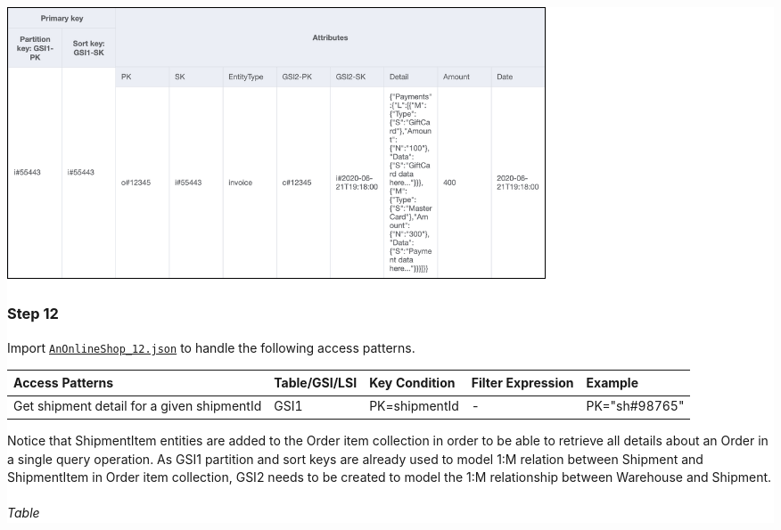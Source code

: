 <img src="resources/AnOnlineShop_7.png" width="70%" height="-1" style="border:1px solid black"/>

### Step 12

Import [`AnOnlineShop_12.json`](json/AnOnlineShop_12.json) to handle the following access patterns. 

| Access Patterns |Table/GSI/LSI|Key Condition|Filter Expression| Example|
| :---        | :---         | :---     | :---    |:---|
|Get shipment detail for a given shipmentId|GSI1|PK=shipmentId |-|PK="sh#98765" |

Notice that ShipmentItem entities are added to the Order item collection in order to be able to retrieve all details about an Order in a single query operation. As GSI1 partition and sort keys are already used to model 1:M relation between Shipment and ShipmentItem in Order item collection, GSI2 needs to be created to model the 1:M relationship between Warehouse and Shipment.
<br>
<br>
*Table*
<br>